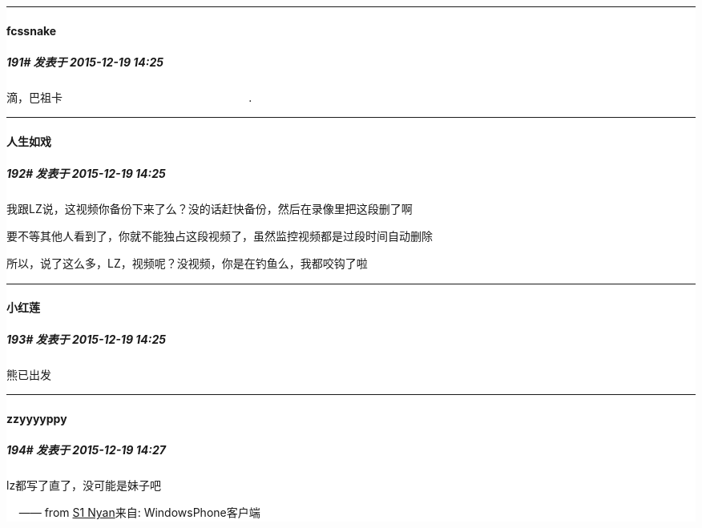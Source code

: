 

-----

####  fcssnake  
##### 191#       发表于 2015-12-19 14:25




滴，巴祖卡                                                           .







-----

####  人生如戏  
##### 192#       发表于 2015-12-19 14:25




我跟LZ说，这视频你备份下来了么？没的话赶快备份，然后在录像里把这段删了啊

要不等其他人看到了，你就不能独占这段视频了，虽然监控视频都是过段时间自动删除

所以，说了这么多，LZ，视频呢？没视频，你是在钓鱼么，我都咬钩了啦







-----

####  小红莲  
##### 193#       发表于 2015-12-19 14:25




熊已出发







-----

####  zzyyyyppy  
##### 194#       发表于 2015-12-19 14:27




lz都写了直了，没可能是妹子吧

    —— from [S1 Nyan](http://126.am/S1Nyan)来自: WindowsPhone客户端




